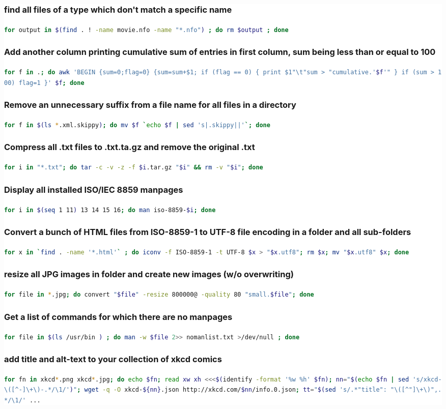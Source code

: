 ### find all files of a type which don't match a specific name
```sh
for output in $(find . ! -name movie.nfo -name "*.nfo") ; do rm $output ; done
```

### Add another column printing cumulative sum of entries in first column, sum being less than or equal to 100
```sh
for f in .; do awk 'BEGIN {sum=0;flag=0} {sum=sum+$1; if (flag == 0) { print $1"\t"sum > "cumulative.'$f'" } if (sum > 100) flag=1 }' $f; done
```

### Remove an unnecessary suffix from a file name for all files in a directory
```sh
for f in $(ls *.xml.skippy); do mv $f `echo $f | sed 's|.skippy||'`; done
```

### Compress all .txt files to .txt.ta.gz and remove the original .txt
```sh
for i in "*.txt"; do tar -c -v -z -f $i.tar.gz "$i" && rm -v "$i"; done
```

### Display all installed ISO/IEC 8859 manpages
```sh
for i in $(seq 1 11) 13 14 15 16; do man iso-8859-$i; done
```

### Convert a bunch of HTML files from ISO-8859-1 to UTF-8 file encoding in a folder and all sub-folders
```sh
for x in `find . -name '*.html'` ; do iconv -f ISO-8859-1 -t UTF-8 $x > "$x.utf8"; rm $x; mv "$x.utf8" $x; done
```

### resize all JPG images in folder and create new images (w/o overwriting)
```sh
for file in *.jpg; do convert "$file" -resize 800000@ -quality 80 "small.$file"; done
```

### Get a list of commands for which there are no manpages
```sh
for file in $(ls /usr/bin ) ; do man -w $file 2>> nomanlist.txt >/dev/null ; done
```

### add title and alt-text to your collection of xkcd comics
```sh
for fn in xkcd*.png xkcd*.jpg; do echo $fn; read xw xh <<<$(identify -format '%w %h' $fn); nn="$(echo $fn | sed 's/xkcd-\([^-]\+\)-.*/\1/')"; wget -q -O xkcd-${nn}.json http://xkcd.com/$nn/info.0.json; tt="$(sed 's/.*"title": "\([^"]\+\)",.*/\1/' ...
```
